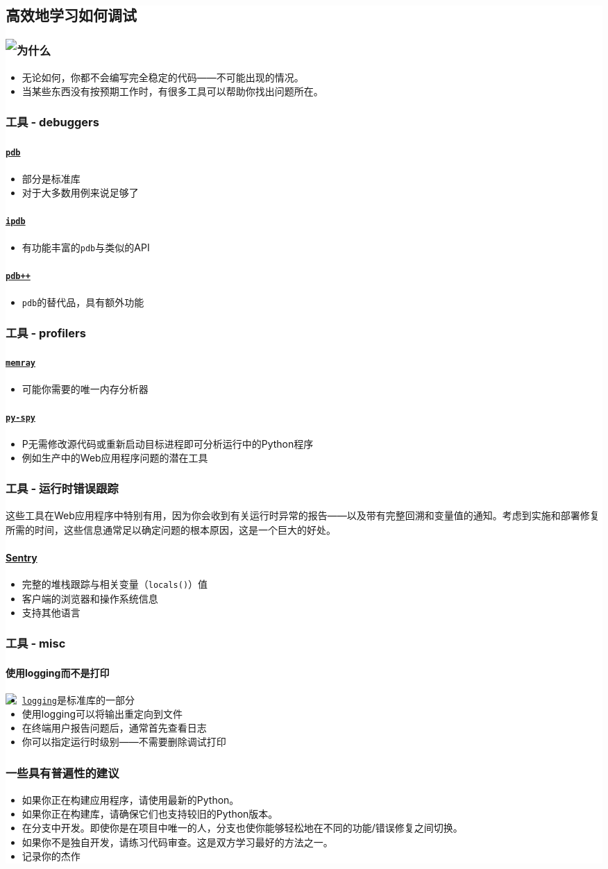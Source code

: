 ## 高效地学习如何调试
<img style="float: left;" src="../img/debugging.jpg">

### 为什么
*  无论如何，你都不会编写完全稳定的代码——不可能出现的情况。
* 当某些东西没有按预期工作时，有很多工具可以帮助你找出问题所在。

### 工具 - debuggers
#### [`pdb`](https://docs.python.org/3/library/pdb.html)
*  部分是标准库
* 对于大多数用例来说足够了

#### [`ipdb`](https://pypi.org/project/ipdb/)
*  有功能丰富的`pdb`与类似的API

#### [`pdb++`](https://pypi.org/project/pdbpp/)
* `pdb`的替代品，具有额外功能

### 工具 - profilers

#### [`memray`](https://bloomberg.github.io/memray/)
* 可能你需要的唯一内存分析器

#### [`py-spy`](https://github.com/benfred/py-spy)
* P无需修改源代码或重新启动目标进程即可分析运行中的Python程序
*   例如生产中的Web应用程序问题的潜在工具

###  工具 - 运行时错误跟踪

这些工具在Web应用程序中特别有用，因为你会收到有关运行时异常的报告——以及带有完整回溯和变量值的通知。考虑到实施和部署修复所需的时间，这些信息通常足以确定问题的根本原因，这是一个巨大的好处。

#### [Sentry](https://docs.sentry.io/?platform=python)
*  完整的堆栈跟踪与相关变量（`locals()`）值
*  客户端的浏览器和操作系统信息
* 支持其他语言

### 工具 - misc

#### 使用logging而不是打印
<img style="float: left;" src="../img/prints.jpg">

*  [`logging`](https://docs.python.org/3/library/logging.html)是标准库的一部分
* 使用logging可以将输出重定向到文件
*  在终端用户报告问题后，通常首先查看日志
* 你可以指定运行时级别——不需要删除调试打印

### 一些具有普遍性的建议
*  如果你正在构建应用程序，请使用最新的Python。
*  如果你正在构建库，请确保它们也支持较旧的Python版本。
*  在分支中开发。即使你是在项目中唯一的人，分支也使你能够轻松地在不同的功能/错误修复之间切换。
*  如果你不是独自开发，请练习代码审查。这是双方学习最好的方法之一。
* 记录你的杰作
